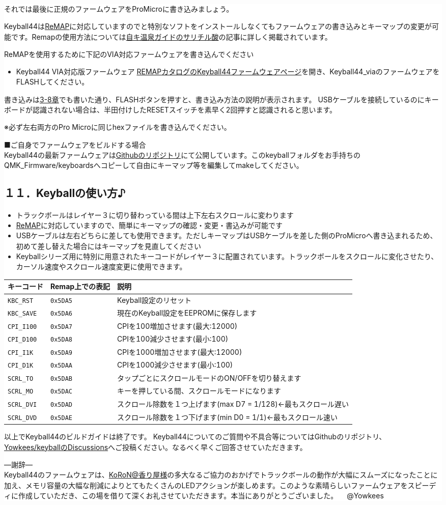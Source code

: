 それでは最後に正規のファームウェアをProMicroに書き込みましょう。

Keyball44は[ReMAP](https://remap-keys.app/configure)に対応していますのでと特別なソフトをインストールしなくてもファームウェアの書き込みとキーマップの変更が可能です。Remapの使用方法については[自キ温泉ガイドのサリチル酸](https://salicylic-acid3.hatenablog.com/entry/remap-manual)の記事に詳しく掲載されています。  

ReMAPを使用するために下記のVIA対応ファームウェアを書き込んでください

   - Keyball44 VIA対応版ファームウェア [REMAPカタログのKeyball44ファームウェアページ](https://remap-keys.app/catalog/tAJ9Htme4oNabUkx4832/firmware)を開き、Keyball44_viaのファームウェアをFLASHしてください。


書き込みは[3-8章](#3-8promicroの書き込みと動作確認)でも書いた通り、FLASHボタンを押すと、書き込み方法の説明が表示されます。
USBケーブルを接続しているのにキーボードが認識されない場合は、半田付けしたRESETスイッチを素早く2回押すと認識されると思います。

※必ず左右両方のPro Microに同じhexファイルを書き込んでください。

■ご自身でファームウェアをビルドする場合  
Keyball44の最新ファームウェアは[Githubのリポジトリ](https://github.com/Yowkees/keyball/tree/main/qmk_firmware/keyboards/keyball)にて公開しています。このkeyballフォルダをお手持ちのQMK_Firmware/keyboardsへコピーして自由にキーマップ等を編集してmakeしてください。  


<a id="anchor11"></a>
## １１．Keyballの使い方♪ 
   - トラックボールはレイヤー３に切り替わっている間は上下左右スクロールに変わります
   - [ReMAP](https://remap-keys.app/configure)に対応していますので、簡単にキーマップの確認・変更・書込みが可能です
   - USBケーブルは左右どちらに差しても使用できます。ただしキーマップはUSBケーブルを差した側のProMicroへ書き込まれるため、初めて差し替えた場合にはキーマップを見直してください
   - Keyballシリーズ用に特別に用意されたキーコードがレイヤー３に配置されています。トラックボールをスクロールに変化させたり、カーソル速度やスクロール速度変更に使用できます。

| キーコード | Remap上での表記 | 説明 |
|:-|:-|:-|
| `KBC_RST` | `0x5DA5` | Keyball設定のリセット |
| `KBC_SAVE` | `0x5DA6` | 現在のKeyball設定をEEPROMに保存します |
| `CPI_I100` | `0x5DA7` | CPIを100増加させます(最大:12000) |
| `CPI_D100` | `0x5DA8` | CPIを100減少させます(最小:100) |
| `CPI_I1K` | `0x5DA9` | CPIを1000増加させます(最大:12000) |
| `CPI_D1K` | `0x5DAA` | CPIを1000減少させます(最小:100) |
| `SCRL_TO` | `0x5DAB` | タップごとにスクロールモードのON/OFFを切り替えます |
| `SCRL_MO` | `0x5DAC` | キーを押している間、スクロールモードになります |
| `SCRL_DVI` | `0x5DAD` | スクロール除数を１つ上げます(max D7 = 1/128)←最もスクロール遅い |
| `SCRL_DVD` | `0x5DAE` | スクロール除数を１つ下げます(min D0 = 1/1)←最もスクロール速い |


以上でKeyball44のビルドガイドは終了です。
Keyball44についてのご質問や不具合等についてはGithubのリポジトリ、[Yowkees/keyballのDiscussions](https://github.com/Yowkees/keyball/discussions)へご投稿ください。なるべく早くご回答させていただきます。

―謝辞―  
Keyball44のファームウェアは、[KoRoN@香り屋様](https://www.kaoriya.net/)の多大なるご協力のおかげでトラックボールの動作が大幅にスムーズになったことに加え、メモリ容量の大幅な削減によりとてもたくさんのLEDアクションが楽しめます。このような素晴らしいファームウェアをスピーディに作成していただき、この場を借りて深くお礼させていただきます。本当にありがとうございました。
　@Yowkees
